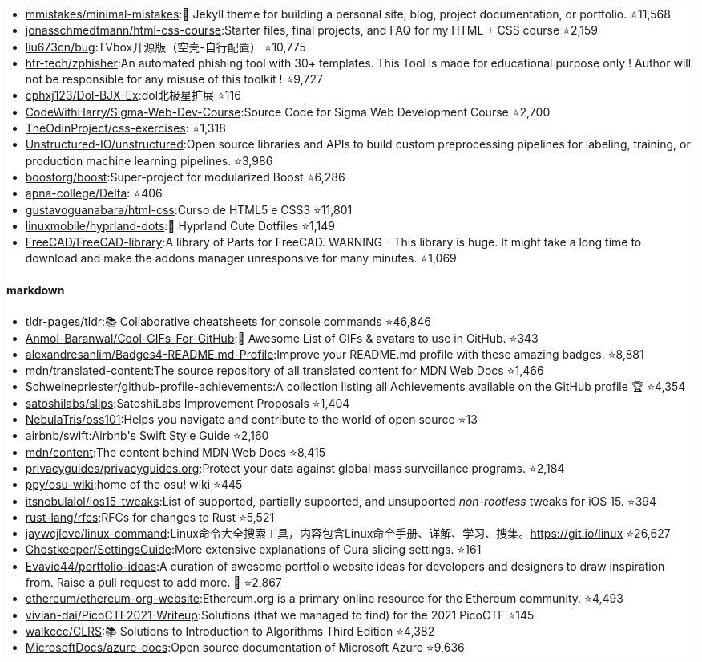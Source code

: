 * [mmistakes/minimal-mistakes](https://github.com/mmistakes/minimal-mistakes):📐 Jekyll theme for building a personal site, blog, project documentation, or portfolio. ⭐11,568
* [jonasschmedtmann/html-css-course](https://github.com/jonasschmedtmann/html-css-course):Starter files, final projects, and FAQ for my HTML + CSS course ⭐2,159
* [liu673cn/bug](https://github.com/liu673cn/bug):TVbox开源版（空壳-自行配置） ⭐10,775
* [htr-tech/zphisher](https://github.com/htr-tech/zphisher):An automated phishing tool with 30+ templates. This Tool is made for educational purpose only ! Author will not be responsible for any misuse of this toolkit ! ⭐9,727
* [cphxj123/Dol-BJX-Ex](https://github.com/cphxj123/Dol-BJX-Ex):dol北极星扩展 ⭐116
* [CodeWithHarry/Sigma-Web-Dev-Course](https://github.com/CodeWithHarry/Sigma-Web-Dev-Course):Source Code for Sigma Web Development Course ⭐2,700
* [TheOdinProject/css-exercises](https://github.com/TheOdinProject/css-exercises): ⭐1,318
* [Unstructured-IO/unstructured](https://github.com/Unstructured-IO/unstructured):Open source libraries and APIs to build custom preprocessing pipelines for labeling, training, or production machine learning pipelines. ⭐3,986
* [boostorg/boost](https://github.com/boostorg/boost):Super-project for modularized Boost ⭐6,286
* [apna-college/Delta](https://github.com/apna-college/Delta): ⭐406
* [gustavoguanabara/html-css](https://github.com/gustavoguanabara/html-css):Curso de HTML5 e CSS3 ⭐11,801
* [linuxmobile/hyprland-dots](https://github.com/linuxmobile/hyprland-dots):🦄 Hyprland Cute Dotfiles ⭐1,149
* [FreeCAD/FreeCAD-library](https://github.com/FreeCAD/FreeCAD-library):A library of Parts for FreeCAD. WARNING - This library is huge. It might take a long time to download and make the addons manager unresponsive for many minutes. ⭐1,069

#### markdown
* [tldr-pages/tldr](https://github.com/tldr-pages/tldr):📚 Collaborative cheatsheets for console commands ⭐46,846
* [Anmol-Baranwal/Cool-GIFs-For-GitHub](https://github.com/Anmol-Baranwal/Cool-GIFs-For-GitHub):🤝 Awesome List of GIFs & avatars to use in GitHub. ⭐343
* [alexandresanlim/Badges4-README.md-Profile](https://github.com/alexandresanlim/Badges4-README.md-Profile):Improve your README.md profile with these amazing badges. ⭐8,881
* [mdn/translated-content](https://github.com/mdn/translated-content):The source repository of all translated content for MDN Web Docs ⭐1,466
* [Schweinepriester/github-profile-achievements](https://github.com/Schweinepriester/github-profile-achievements):A collection listing all Achievements available on the GitHub profile 🏆 ⭐4,354
* [satoshilabs/slips](https://github.com/satoshilabs/slips):SatoshiLabs Improvement Proposals ⭐1,404
* [NebulaTris/oss101](https://github.com/NebulaTris/oss101):Helps you navigate and contribute to the world of open source ⭐13
* [airbnb/swift](https://github.com/airbnb/swift):Airbnb's Swift Style Guide ⭐2,160
* [mdn/content](https://github.com/mdn/content):The content behind MDN Web Docs ⭐8,415
* [privacyguides/privacyguides.org](https://github.com/privacyguides/privacyguides.org):Protect your data against global mass surveillance programs. ⭐2,184
* [ppy/osu-wiki](https://github.com/ppy/osu-wiki):home of the osu! wiki ⭐445
* [itsnebulalol/ios15-tweaks](https://github.com/itsnebulalol/ios15-tweaks):List of supported, partially supported, and unsupported *non-rootless* tweaks for iOS 15. ⭐394
* [rust-lang/rfcs](https://github.com/rust-lang/rfcs):RFCs for changes to Rust ⭐5,521
* [jaywcjlove/linux-command](https://github.com/jaywcjlove/linux-command):Linux命令大全搜索工具，内容包含Linux命令手册、详解、学习、搜集。https://git.io/linux ⭐26,627
* [Ghostkeeper/SettingsGuide](https://github.com/Ghostkeeper/SettingsGuide):More extensive explanations of Cura slicing settings. ⭐161
* [Evavic44/portfolio-ideas](https://github.com/Evavic44/portfolio-ideas):A curation of awesome portfolio website ideas for developers and designers to draw inspiration from. Raise a pull request to add more. 💜 ⭐2,867
* [ethereum/ethereum-org-website](https://github.com/ethereum/ethereum-org-website):Ethereum.org is a primary online resource for the Ethereum community. ⭐4,493
* [vivian-dai/PicoCTF2021-Writeup](https://github.com/vivian-dai/PicoCTF2021-Writeup):Solutions (that we managed to find) for the 2021 PicoCTF ⭐145
* [walkccc/CLRS](https://github.com/walkccc/CLRS):📚 Solutions to Introduction to Algorithms Third Edition ⭐4,382
* [MicrosoftDocs/azure-docs](https://github.com/MicrosoftDocs/azure-docs):Open source documentation of Microsoft Azure ⭐9,636